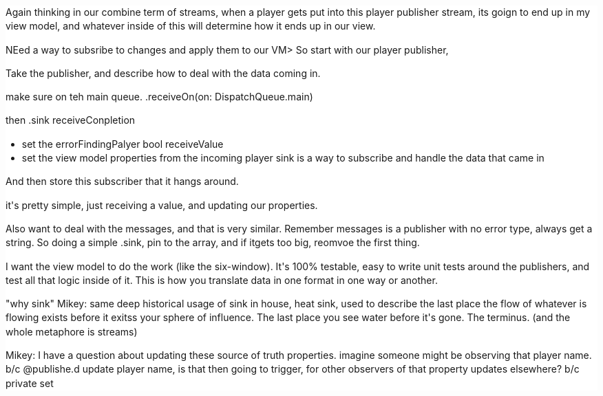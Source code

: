Again thinking in our combine term of
streams, when a player gets put into this
player publisher stream, its goign to end up 
in my view model, and whatever inside of
this will determine how it ends up in our view.

NEed a way to subsribe to changes and
apply them to our VM>  So start with our
player publisher, 

Take the publisher, and describe how
to deal with the data coming in.

make sure on teh main queue.
.receiveOn(on: DispatchQueue.main)

then .sink receiveConpletion
   - set the errorFindingPalyer bool
receiveValue
  - set the view model properties from
    the incoming player
sink is a way to subscribe and handle
the data that came in

And then store this subscriber that it hangs around.

it's pretty simple, just receiving a value,
and updating our properties. 

Also want to deal with the messages,
and that is very similar.  Remember
messages is a publisher with no error
type, always get a string.
So doing a simple .sink, pin to the array,
and if itgets too big, reomvoe the first
thing.

I want the view model to do the work (like
the six-window). It's 100% testable,
easy to write unit tests around the
publishers, and test all that logic
inside of it. This is how you translate
data in one format in one way or another.

"why sink"
Mikey: same deep historical usage of
sink in house, heat sink, used to
describe the last place the flow of
whatever is flowing exists before it
exitss your sphere of influence.  The
last place you see water before it's gone.
The terminus.  (and the whole metaphore
is streams)

Mikey: I have a question about updating
these source of truth properties. imagine
someone might be observing that player name.
b/c @publishe.d update player name, is
that then going to trigger, for other
observers of that property updates elsewhere?
b/c private set

